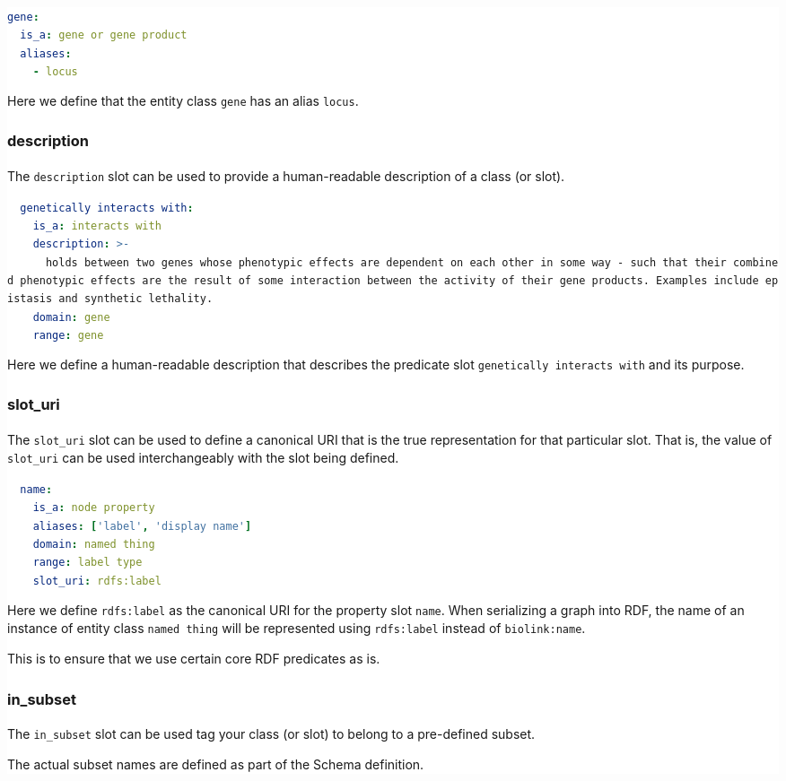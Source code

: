 
```yaml
gene:
  is_a: gene or gene product
  aliases:
    - locus
```

Here we define that the entity class `gene` has an alias `locus`.


### description

The `description` slot can be used to provide a human-readable description of a class (or slot).

```yaml
  genetically interacts with:
    is_a: interacts with
    description: >-
      holds between two genes whose phenotypic effects are dependent on each other in some way - such that their combined phenotypic effects are the result of some interaction between the activity of their gene products. Examples include epistasis and synthetic lethality.
    domain: gene
    range: gene
```

Here we define a human-readable description that describes the predicate slot `genetically interacts with` and its purpose.


### slot_uri

The `slot_uri` slot can be used to define a canonical URI that is the true representation for that particular slot. That is, the value of `slot_uri` can be used interchangeably with the slot being defined.

```yaml
  name:
    is_a: node property
    aliases: ['label', 'display name']
    domain: named thing
    range: label type
    slot_uri: rdfs:label
```

Here we define `rdfs:label` as the canonical URI for the property slot `name`. When serializing a graph into RDF, the name of an instance of entity class `named thing` will be represented using `rdfs:label` instead of `biolink:name`.

This is to ensure that we use certain core RDF predicates as is.


### in_subset

The `in_subset` slot can be used tag your class (or slot) to belong to a pre-defined subset.

The actual subset names are defined as part of the Schema definition.
